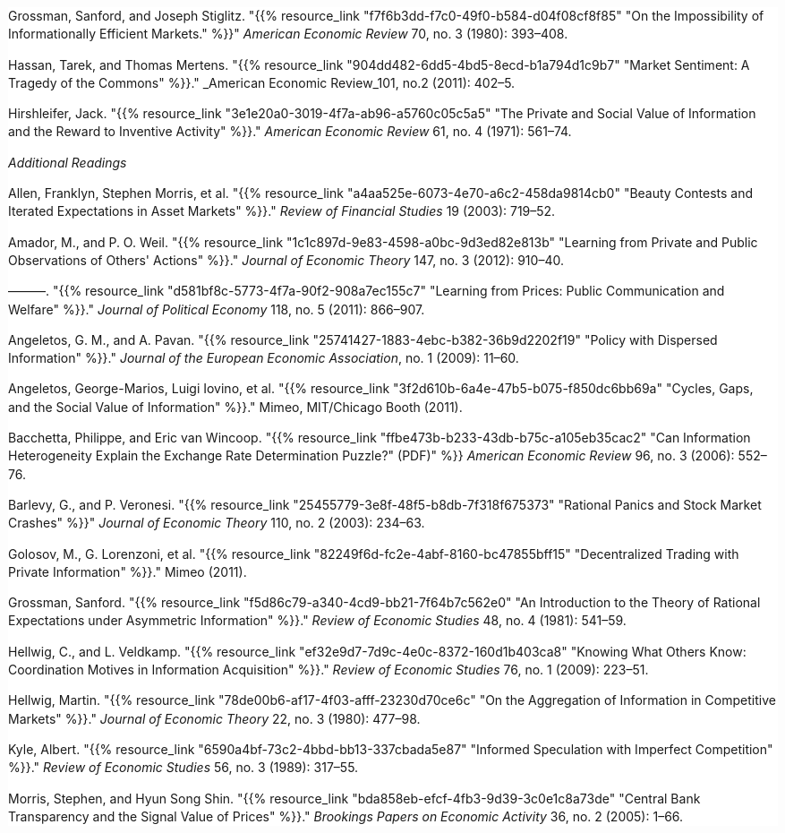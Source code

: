 Grossman, Sanford, and Joseph Stiglitz. "{{% resource_link "f7f6b3dd-f7c0-49f0-b584-d04f08cf8f85" "On the Impossibility of Informationally Efficient Markets." %}}" *American Economic Review* 70, no. 3 (1980): 393–408.

Hassan, Tarek, and Thomas Mertens. "{{% resource_link "904dd482-6dd5-4bd5-8ecd-b1a794d1c9b7" "Market Sentiment: A Tragedy of the Commons" %}}." \_American Economic Review\_101, no.2 (2011): 402–5.

Hirshleifer, Jack. "{{% resource_link "3e1e20a0-3019-4f7a-ab96-a5760c05c5a5" "The Private and Social Value of Information and the Reward to Inventive Activity" %}}." *American Economic Review* 61, no. 4 (1971): 561–74.

*Additional Readings*

Allen, Franklyn, Stephen Morris, et al. "{{% resource_link "a4aa525e-6073-4e70-a6c2-458da9814cb0" "Beauty Contests and Iterated Expectations in Asset Markets" %}}." *Review of Financial Studies* 19 (2003): 719–52.

Amador, M., and P. O. Weil. "{{% resource_link "1c1c897d-9e83-4598-a0bc-9d3ed82e813b" "Learning from Private and Public Observations of Others' Actions" %}}." *Journal of Economic Theory* 147, no. 3 (2012): 910–40.

———. "{{% resource_link "d581bf8c-5773-4f7a-90f2-908a7ec155c7" "Learning from Prices: Public Communication and Welfare" %}}." *Journal of Political Economy* 118, no. 5 (2011): 866–907.

Angeletos, G. M., and A. Pavan. "{{% resource_link "25741427-1883-4ebc-b382-36b9d2202f19" "Policy with Dispersed Information" %}}." *Journal of the European Economic Association*, no. 1 (2009): 11–60.

Angeletos, George-Marios, Luigi Iovino, et al. "{{% resource_link "3f2d610b-6a4e-47b5-b075-f850dc6bb69a" "Cycles, Gaps, and the Social Value of Information" %}}." Mimeo, MIT/Chicago Booth (2011).

Bacchetta, Philippe, and Eric van Wincoop. "{{% resource_link "ffbe473b-b233-43db-b75c-a105eb35cac2" "Can Information Heterogeneity Explain the Exchange Rate Determination Puzzle?\" (PDF)" %}} *American Economic Review* 96, no. 3 (2006): 552–76.

Barlevy, G., and P. Veronesi. "{{% resource_link "25455779-3e8f-48f5-b8db-7f318f675373" "Rational Panics and Stock Market Crashes" %}}" *Journal of Economic Theory* 110, no. 2 (2003): 234–63.

Golosov, M., G. Lorenzoni, et al. "{{% resource_link "82249f6d-fc2e-4abf-8160-bc47855bff15" "Decentralized Trading with Private Information" %}}." Mimeo (2011).

Grossman, Sanford. "{{% resource_link "f5d86c79-a340-4cd9-bb21-7f64b7c562e0" "An Introduction to the Theory of Rational Expectations under Asymmetric Information" %}}." *Review of Economic Studies* 48, no. 4 (1981): 541–59.

Hellwig, C., and L. Veldkamp. "{{% resource_link "ef32e9d7-7d9c-4e0c-8372-160d1b403ca8" "Knowing What Others Know: Coordination Motives in Information Acquisition" %}}." *Review of Economic Studies* 76, no. 1 (2009): 223–51.

Hellwig, Martin. "{{% resource_link "78de00b6-af17-4f03-afff-23230d70ce6c" "On the Aggregation of Information in Competitive Markets" %}}." *Journal of Economic Theory* 22, no. 3 (1980): 477–98.

Kyle, Albert. "{{% resource_link "6590a4bf-73c2-4bbd-bb13-337cbada5e87" "Informed Speculation with Imperfect Competition" %}}." *Review of Economic Studies* 56, no. 3 (1989): 317–55.

Morris, Stephen, and Hyun Song Shin. "{{% resource_link "bda858eb-efcf-4fb3-9d39-3c0e1c8a73de" "Central Bank Transparency and the Signal Value of Prices" %}}." *Brookings Papers on Economic Activity* 36, no. 2 (2005): 1–66.
